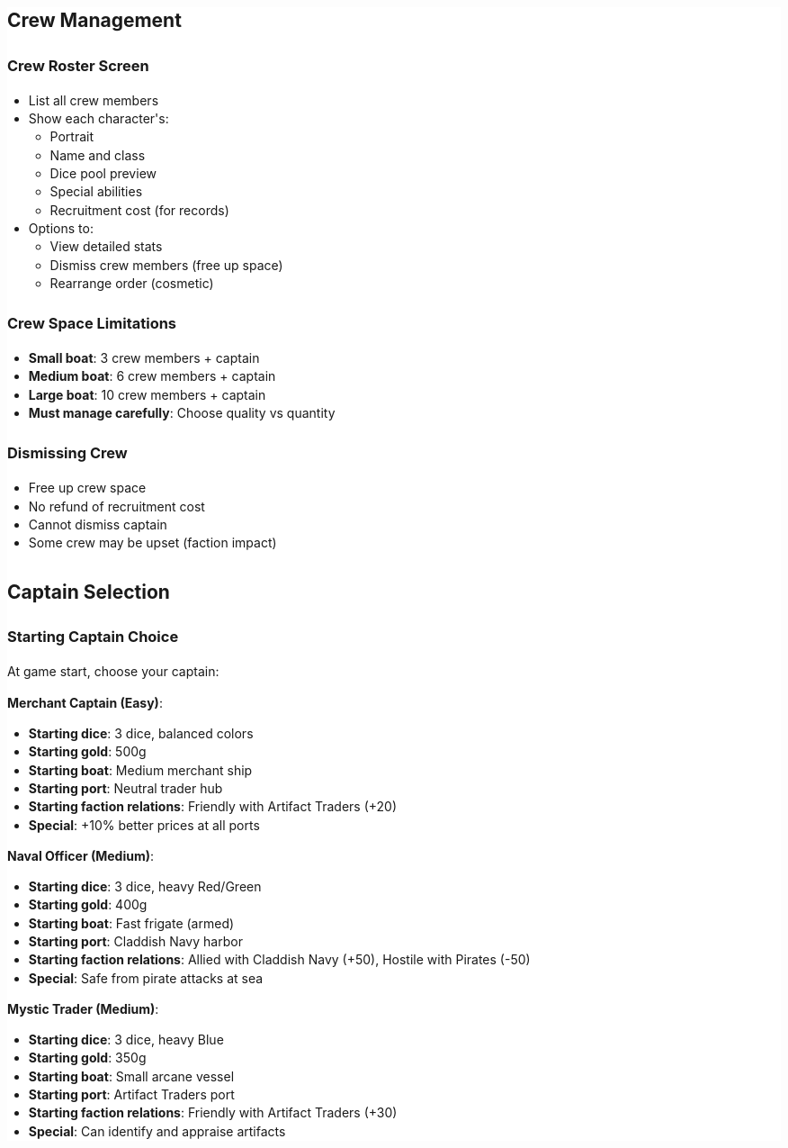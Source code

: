 ## Crew Management

### Crew Roster Screen
- List all crew members
- Show each character's:
  - Portrait
  - Name and class
  - Dice pool preview
  - Special abilities
  - Recruitment cost (for records)
- Options to:
  - View detailed stats
  - Dismiss crew members (free up space)
  - Rearrange order (cosmetic)

### Crew Space Limitations
- **Small boat**: 3 crew members + captain
- **Medium boat**: 6 crew members + captain
- **Large boat**: 10 crew members + captain
- **Must manage carefully**: Choose quality vs quantity

### Dismissing Crew
- Free up crew space
- No refund of recruitment cost
- Cannot dismiss captain
- Some crew may be upset (faction impact)

## Captain Selection

### Starting Captain Choice
At game start, choose your captain:

**Merchant Captain (Easy)**:
- **Starting dice**: 3 dice, balanced colors
- **Starting gold**: 500g
- **Starting boat**: Medium merchant ship
- **Starting port**: Neutral trader hub
- **Starting faction relations**: Friendly with Artifact Traders (+20)
- **Special**: +10% better prices at all ports

**Naval Officer (Medium)**:
- **Starting dice**: 3 dice, heavy Red/Green
- **Starting gold**: 400g
- **Starting boat**: Fast frigate (armed)
- **Starting port**: Claddish Navy harbor
- **Starting faction relations**: Allied with Claddish Navy (+50), Hostile with Pirates (-50)
- **Special**: Safe from pirate attacks at sea

**Mystic Trader (Medium)**:
- **Starting dice**: 3 dice, heavy Blue
- **Starting gold**: 350g
- **Starting boat**: Small arcane vessel
- **Starting port**: Artifact Traders port
- **Starting faction relations**: Friendly with Artifact Traders (+30)
- **Special**: Can identify and appraise artifacts
